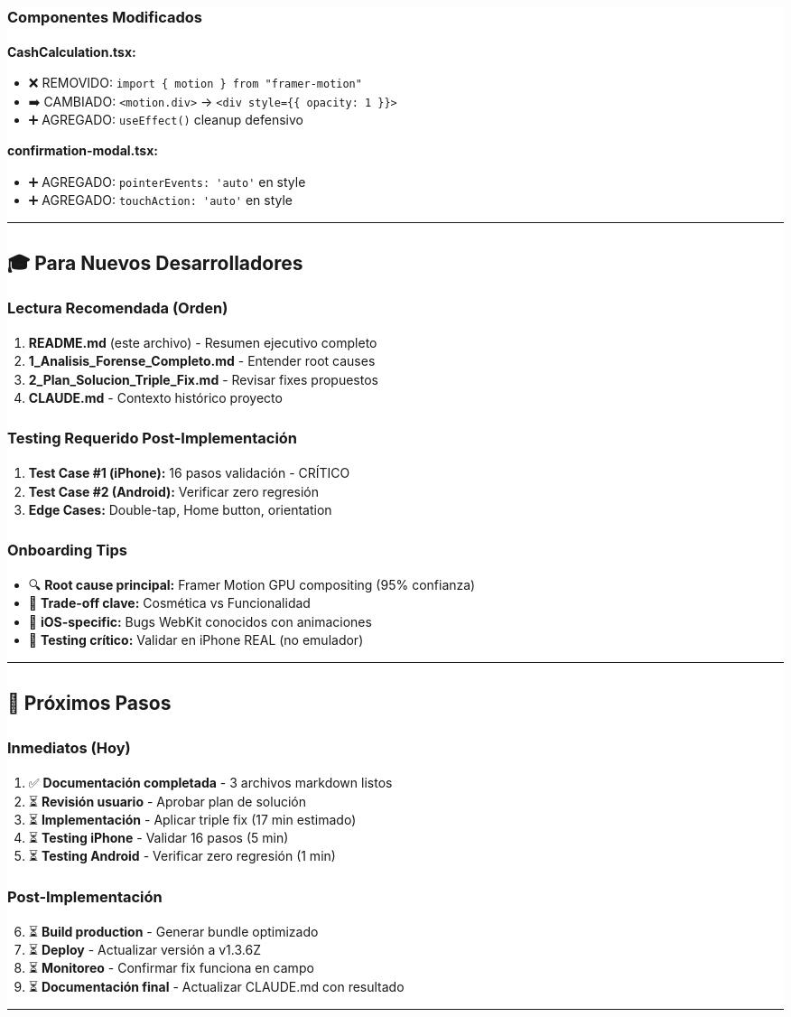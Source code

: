 ### Componentes Modificados

**CashCalculation.tsx:**
- ❌ REMOVIDO: `import { motion } from "framer-motion"`
- ➡️ CAMBIADO: `<motion.div>` → `<div style={{ opacity: 1 }}>`
- ➕ AGREGADO: `useEffect()` cleanup defensivo

**confirmation-modal.tsx:**
- ➕ AGREGADO: `pointerEvents: 'auto'` en style
- ➕ AGREGADO: `touchAction: 'auto'` en style

---

## 🎓 Para Nuevos Desarrolladores

### Lectura Recomendada (Orden)
1. **README.md** (este archivo) - Resumen ejecutivo completo
2. **1_Analisis_Forense_Completo.md** - Entender root causes
3. **2_Plan_Solucion_Triple_Fix.md** - Revisar fixes propuestos
4. **CLAUDE.md** - Contexto histórico proyecto

### Testing Requerido Post-Implementación
1. **Test Case #1 (iPhone):** 16 pasos validación - CRÍTICO
2. **Test Case #2 (Android):** Verificar zero regresión
3. **Edge Cases:** Double-tap, Home button, orientation

### Onboarding Tips
- 🔍 **Root cause principal:** Framer Motion GPU compositing (95% confianza)
- 🎯 **Trade-off clave:** Cosmética vs Funcionalidad
- 📱 **iOS-specific:** Bugs WebKit conocidos con animaciones
- 🧪 **Testing crítico:** Validar en iPhone REAL (no emulador)

---

## 🚀 Próximos Pasos

### Inmediatos (Hoy)
1. ✅ **Documentación completada** - 3 archivos markdown listos
2. ⏳ **Revisión usuario** - Aprobar plan de solución
3. ⏳ **Implementación** - Aplicar triple fix (17 min estimado)
4. ⏳ **Testing iPhone** - Validar 16 pasos (5 min)
5. ⏳ **Testing Android** - Verificar zero regresión (1 min)

### Post-Implementación
6. ⏳ **Build production** - Generar bundle optimizado
7. ⏳ **Deploy** - Actualizar versión a v1.3.6Z
8. ⏳ **Monitoreo** - Confirmar fix funciona en campo
9. ⏳ **Documentación final** - Actualizar CLAUDE.md con resultado

---
